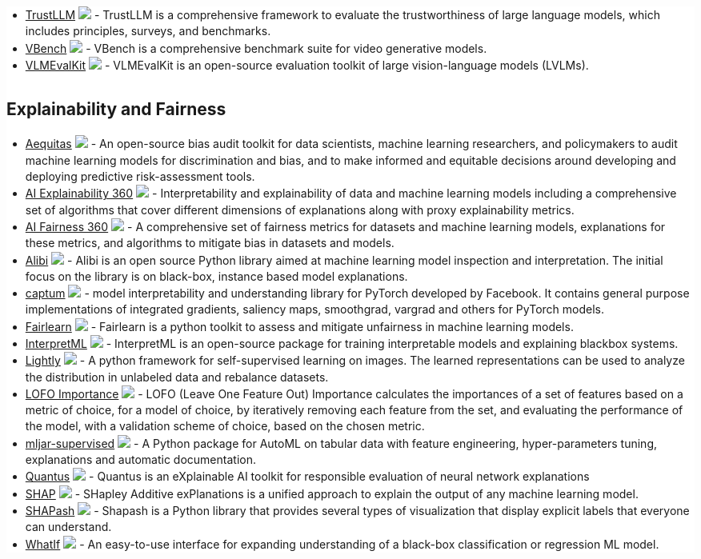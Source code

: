 * [TrustLLM](https://github.com/HowieHwong/TrustLLM) ![](https://img.shields.io/github/stars/HowieHwong/TrustLLM.svg?style=social) - TrustLLM is a comprehensive framework to evaluate the trustworthiness of large language models, which includes principles, surveys, and benchmarks.
* [VBench](https://github.com/Vchitect/VBench) ![](https://img.shields.io/github/stars/Vchitect/VBench.svg?style=social) - VBench is a comprehensive benchmark suite for video generative models.
* [VLMEvalKit](https://github.com/open-compass/VLMEvalKit) ![](https://img.shields.io/github/stars/open-compass/VLMEvalKit.svg?style=social) - VLMEvalKit is an open-source evaluation toolkit of large vision-language models (LVLMs).

## Explainability and Fairness
* [Aequitas](https://github.com/dssg/aequitas) ![](https://img.shields.io/github/stars/dssg/aequitas.svg?style=social) - An open-source bias audit toolkit for data scientists, machine learning researchers, and policymakers to audit machine learning models for discrimination and bias, and to make informed and equitable decisions around developing and deploying predictive risk-assessment tools.
* [AI Explainability 360](https://github.com/Trusted-AI/AIX360) ![](https://img.shields.io/github/stars/Trusted-AI/AIX360.svg?style=social) - Interpretability and explainability of data and machine learning models including a comprehensive set of algorithms that cover different dimensions of explanations along with proxy explainability metrics.
* [AI Fairness 360](https://github.com/Trusted-AI/AIF360) ![](https://img.shields.io/github/stars/Trusted-AI/AIF360.svg?style=social) - A comprehensive set of fairness metrics for datasets and machine learning models, explanations for these metrics, and algorithms to mitigate bias in datasets and models.
* [Alibi](https://github.com/SeldonIO/alibi) ![](https://img.shields.io/github/stars/SeldonIO/alibi.svg?style=social) - Alibi is an open source Python library aimed at machine learning model inspection and interpretation. The initial focus on the library is on black-box, instance based model explanations.
* [captum](https://github.com/pytorch/captum) ![](https://img.shields.io/github/stars/pytorch/captum.svg?style=social) - model interpretability and understanding library for PyTorch developed by Facebook. It contains general purpose implementations of integrated gradients, saliency maps, smoothgrad, vargrad and others for PyTorch models.
* [Fairlearn](https://github.com/fairlearn/fairlearn) ![](https://img.shields.io/github/stars/fairlearn/fairlearn.svg?style=social) - Fairlearn is a python toolkit to assess and mitigate unfairness in machine learning models.
* [InterpretML](https://github.com/interpretml/interpret) ![](https://img.shields.io/github/stars/interpretml/interpret.svg?style=social) - InterpretML is an open-source package for training interpretable models and explaining blackbox systems.
* [Lightly](https://github.com/lightly-ai/lightly) ![](https://img.shields.io/github/stars/lightly-ai/lightly.svg?style=social) - A python framework for self-supervised learning on images. The learned representations can be used to analyze the distribution in unlabeled data and rebalance datasets.
* [LOFO Importance](https://github.com/aerdem4/lofo-importance) ![](https://img.shields.io/github/stars/aerdem4/lofo-importance.svg?style=social) - LOFO (Leave One Feature Out) Importance calculates the importances of a set of features based on a metric of choice, for a model of choice, by iteratively removing each feature from the set, and evaluating the performance of the model, with a validation scheme of choice, based on the chosen metric.
* [mljar-supervised](https://github.com/mljar/mljar-supervised) ![](https://img.shields.io/github/stars/mljar/mljar-supervised.svg?style=social) - A Python package for AutoML on tabular data with feature engineering, hyper-parameters tuning, explanations and automatic documentation.
* [Quantus](https://github.com/understandable-machine-intelligence-lab/Quantus) ![](https://img.shields.io/github/stars/understandable-machine-intelligence-lab/Quantus.svg?style=social) - Quantus is an eXplainable AI toolkit for responsible evaluation of neural network explanations
* [SHAP](https://github.com/shap/shap) ![](https://img.shields.io/github/stars/shap/shap.svg?style=social) - SHapley Additive exPlanations is a unified approach to explain the output of any machine learning model.
* [SHAPash](https://github.com/MAIF/shapash) ![](https://img.shields.io/github/stars/MAIF/shapash.svg?style=social) - Shapash is a Python library that provides several types of visualization that display explicit labels that everyone can understand.
* [WhatIf](https://github.com/pair-code/what-if-tool) ![](https://img.shields.io/github/stars/pair-code/what-if-tool.svg?style=social) - An easy-to-use interface for expanding understanding of a black-box classification or regression ML model.
